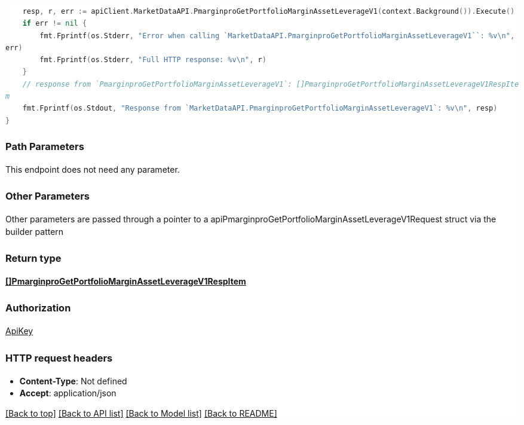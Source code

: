 ```go
	resp, r, err := apiClient.MarketDataAPI.PmarginproGetPortfolioMarginAssetLeverageV1(context.Background()).Execute()
	if err != nil {
		fmt.Fprintf(os.Stderr, "Error when calling `MarketDataAPI.PmarginproGetPortfolioMarginAssetLeverageV1``: %v\n", err)
		fmt.Fprintf(os.Stderr, "Full HTTP response: %v\n", r)
	}
	// response from `PmarginproGetPortfolioMarginAssetLeverageV1`: []PmarginproGetPortfolioMarginAssetLeverageV1RespItem
	fmt.Fprintf(os.Stdout, "Response from `MarketDataAPI.PmarginproGetPortfolioMarginAssetLeverageV1`: %v\n", resp)
}
```

### Path Parameters

This endpoint does not need any parameter.

### Other Parameters

Other parameters are passed through a pointer to a apiPmarginproGetPortfolioMarginAssetLeverageV1Request struct via the builder pattern


### Return type

[**[]PmarginproGetPortfolioMarginAssetLeverageV1RespItem**](PmarginproGetPortfolioMarginAssetLeverageV1RespItem.md)

### Authorization

[ApiKey](../README.md#ApiKey)

### HTTP request headers

- **Content-Type**: Not defined
- **Accept**: application/json

[[Back to top]](#) [[Back to API list]](../README.md#documentation-for-api-endpoints)
[[Back to Model list]](../README.md#documentation-for-models)
[[Back to README]](../README.md)


